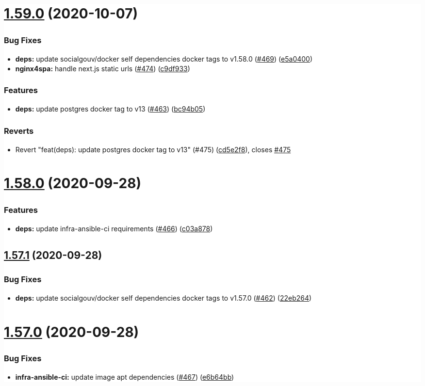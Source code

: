 # [1.59.0](https://github.com/SocialGouv/docker/compare/v1.58.0...v1.59.0) (2020-10-07)

### Bug Fixes

- **deps:** update socialgouv/docker self dependencies docker tags to v1.58.0 ([#469](https://github.com/SocialGouv/docker/issues/469)) ([e5a0400](https://github.com/SocialGouv/docker/commit/e5a0400e8508ef5a63657d2cbf8dc03992b8ecab))
- **nginx4spa:** handle next.js static urls ([#474](https://github.com/SocialGouv/docker/issues/474)) ([c9df933](https://github.com/SocialGouv/docker/commit/c9df933f622d8d57ff45275200075537fbc46b4d))

### Features

- **deps:** update postgres docker tag to v13 ([#463](https://github.com/SocialGouv/docker/issues/463)) ([bc94b05](https://github.com/SocialGouv/docker/commit/bc94b05e3f71021f607ccac6d5b2f2b7808d89fd))

### Reverts

- Revert "feat(deps): update postgres docker tag to v13" (#475) ([cd5e2f8](https://github.com/SocialGouv/docker/commit/cd5e2f8765f35fa6a66b25033e2281443a4b1523)), closes [#475](https://github.com/SocialGouv/docker/issues/475)

# [1.58.0](https://github.com/SocialGouv/docker/compare/v1.57.1...v1.58.0) (2020-09-28)

### Features

- **deps:** update infra-ansible-ci requirements ([#466](https://github.com/SocialGouv/docker/issues/466)) ([c03a878](https://github.com/SocialGouv/docker/commit/c03a878db03a2fba37dc5bf72ae84ae00ace4809))

## [1.57.1](https://github.com/SocialGouv/docker/compare/v1.57.0...v1.57.1) (2020-09-28)

### Bug Fixes

- **deps:** update socialgouv/docker self dependencies docker tags to v1.57.0 ([#462](https://github.com/SocialGouv/docker/issues/462)) ([22eb264](https://github.com/SocialGouv/docker/commit/22eb264b128af65ba8ede35b22d0f2a64d922ad7))

# [1.57.0](https://github.com/SocialGouv/docker/compare/v1.56.0...v1.57.0) (2020-09-28)

### Bug Fixes

- **infra-ansible-ci:** update image apt dependencies ([#467](https://github.com/SocialGouv/docker/issues/467)) ([e6b64bb](https://github.com/SocialGouv/docker/commit/e6b64bb9f473144500adb6ab0cab97df38adad3e))
